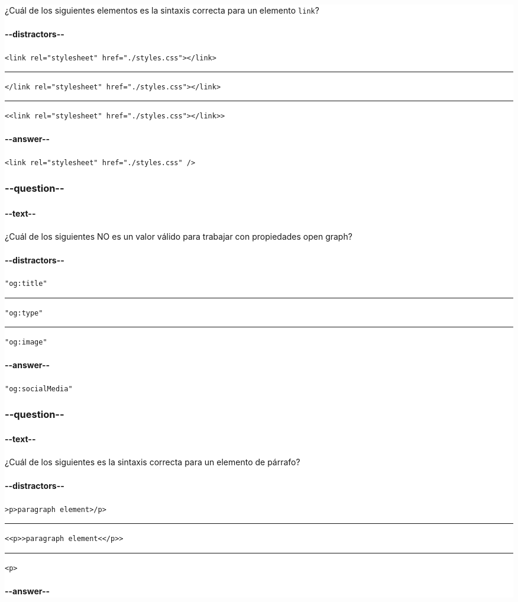 ¿Cuál de los siguientes elementos es la sintaxis correcta para un elemento `link`?

#### --distractors--

`<link rel="stylesheet" href="./styles.css"></link>`

---

`</link rel="stylesheet" href="./styles.css"></link>`

---

`<<link rel="stylesheet" href="./styles.css"></link>>`

#### --answer--

`<link rel="stylesheet" href="./styles.css" />`

### --question--

#### --text--

¿Cuál de los siguientes NO es un valor válido para trabajar con propiedades open graph?

#### --distractors--

`"og:title"`

---

`"og:type"`

---

`"og:image"`

#### --answer--

`"og:socialMedia"`

### --question--

#### --text--

¿Cuál de los siguientes es la sintaxis correcta para un elemento de párrafo?

#### --distractors--

`>p>paragraph element>/p>`

---

`<<p>>paragraph element<</p>>`

---

`<p>`

#### --answer--
